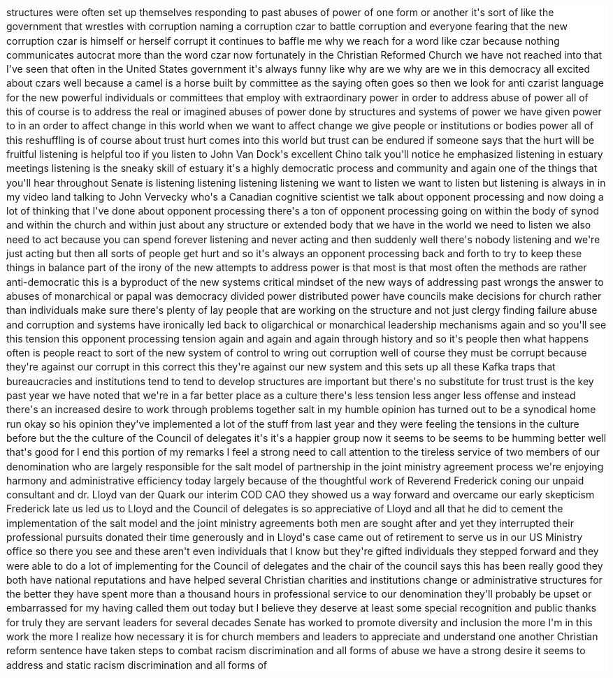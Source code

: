 structures were often set up themselves responding to past abuses of power of one form or another it's sort of like the government that wrestles with corruption naming a corruption czar to battle corruption and everyone fearing that the new corruption czar is himself or herself corrupt it continues to baffle me why we reach for a word like czar because nothing communicates autocrat more than the word czar now fortunately in the Christian Reformed Church we have not reached into that I've seen that often in the United States government it's always funny like why are we why are we in this democracy all excited about czars well because a camel is a horse built by committee as the saying often goes so then we look for anti czarist language for the new powerful individuals or committees that employ with extraordinary power in order to address abuse of power all of this of course is to address the real or imagined abuses of power done by structures and systems of power we have given power to in an order to affect change in this world when we want to affect change we give people or institutions or bodies power all of this reshuffling is of course about trust hurt comes into this world but trust can be endured if someone says that the hurt will be fruitful listening is helpful too if you listen to John Van Dock's excellent Chino talk you'll notice he emphasized listening in estuary meetings listening is the sneaky skill of estuary it's a highly democratic process and community and again one of the things that you'll hear throughout Senate is listening listening listening listening we want to listen we want to listen but listening is always in in my video land talking to John Vervecky who's a Canadian cognitive scientist we talk about opponent processing and now doing a lot of thinking that I've done about opponent processing there's a ton of opponent processing going on within the body of synod and within the church and within just about any structure or extended body that we have in the world we need to listen we also need to act because you can spend forever listening and never acting and then suddenly well there's nobody listening and we're just acting but then all sorts of people get hurt and so it's always an opponent processing back and forth to try to keep these things in balance part of the irony of the new attempts to address power is that most is that most often the methods are rather anti-democratic this is a byproduct of the new systems critical mindset of the new ways of addressing past wrongs the answer to abuses of monarchical or papal was democracy divided power distributed power have councils make decisions for church rather than individuals make sure there's plenty of lay people that are working on the structure and not just clergy finding failure abuse and corruption and systems have ironically led back to oligarchical or monarchical leadership mechanisms again and so you'll see this tension this opponent processing tension again and again and again through history and so it's people then what happens often is people react to sort of the new system of control to wring out corruption well of course they must be corrupt because they're against our corrupt in this correct this they're against our new system and this sets up all these Kafka traps that bureaucracies and institutions tend to tend to develop structures are important but there's no substitute for trust trust is the key past year we have noted that we're in a far better place as a culture there's less tension less anger less offense and instead there's an increased desire to work through problems together salt in my humble opinion has turned out to be a synodical home run okay so his opinion they've implemented a lot of the stuff from last year and they were feeling the tensions in the culture before but the the culture of the Council of delegates it's it's a happier group now it seems to be seems to be humming better well that's good for I end this portion of my remarks I feel a strong need to call attention to the tireless service of two members of our denomination who are largely responsible for the salt model of partnership in the joint ministry agreement process we're enjoying harmony and administrative efficiency today largely because of the thoughtful work of Reverend Frederick coning our unpaid consultant and dr. Lloyd van der Quark our interim COD CAO they showed us a way forward and overcame our early skepticism Frederick late us led us to Lloyd and the Council of delegates is so appreciative of Lloyd and all that he did to cement the implementation of the salt model and the joint ministry agreements both men are sought after and yet they interrupted their professional pursuits donated their time generously and in Lloyd's case came out of retirement to serve us in our US Ministry office so there you see and these aren't even individuals that I know but they're gifted individuals they stepped forward and they were able to do a lot of implementing for the Council of delegates and the chair of the council says this has been really good they both have national reputations and have helped several Christian charities and institutions change or administrative structures for the better they have spent more than a thousand hours in professional service to our denomination they'll probably be upset or embarrassed for my having called them out today but I believe they deserve at least some special recognition and public thanks for truly they are servant leaders for several decades Senate has worked to promote diversity and inclusion the more I'm in this work the more I realize how necessary it is for church members and leaders to appreciate and understand one another Christian reform sentence have taken steps to combat racism discrimination and all forms of abuse we have a strong desire it seems to address and static racism discrimination and all forms of
